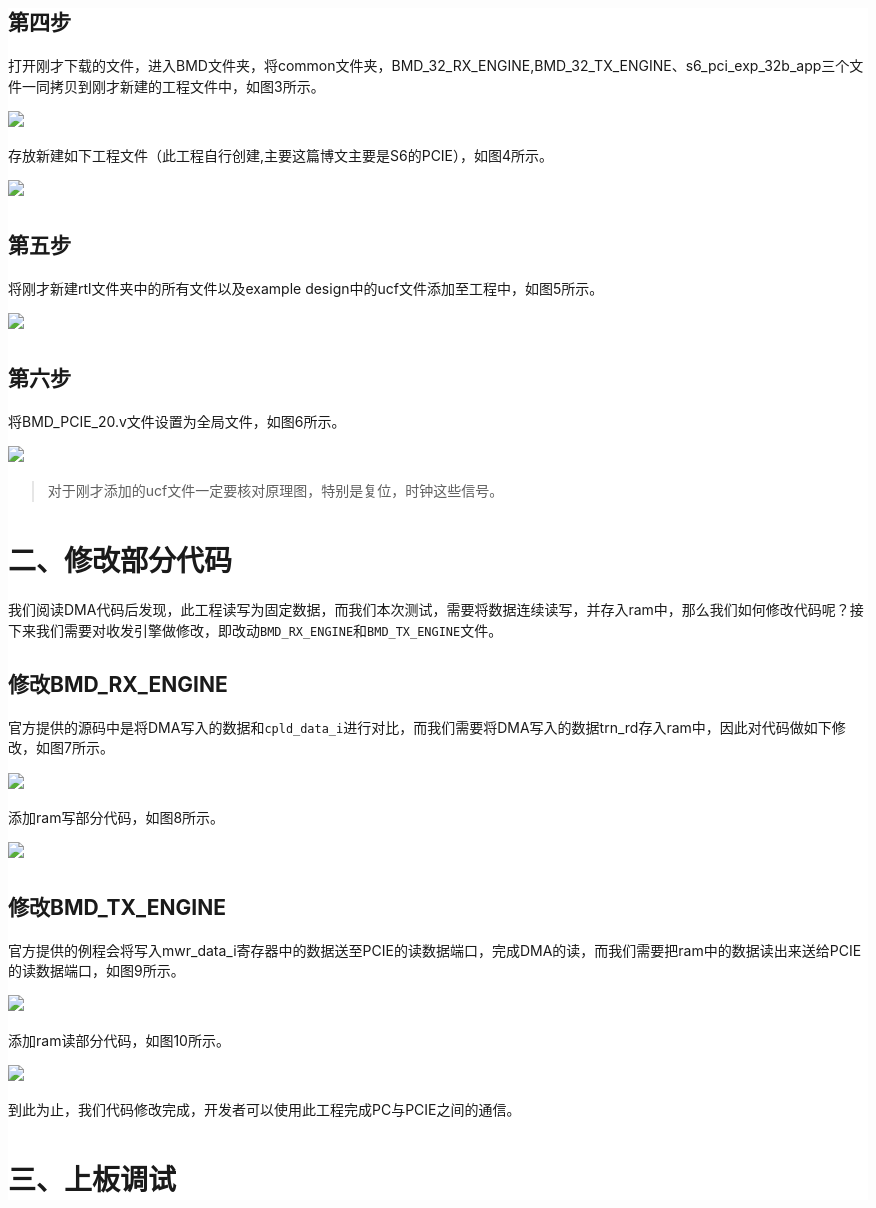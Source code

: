 ## 第四步
打开刚才下载的文件，进入BMD文件夹，将common文件夹，BMD_32_RX_ENGINE,BMD_32_TX_ENGINE、s6_pci_exp_32b_app三个文件一同拷贝到刚才新建的工程文件中，如图3所示。

![](http://ww1.sinaimg.cn/large/ebdd169ely1fv7pu4508dj20jy08mgmc.jpg)

存放新建如下工程文件（此工程自行创建,主要这篇博文主要是S6的PCIE），如图4所示。

![](http://ww1.sinaimg.cn/large/ebdd169ely1fv7pomh8k8j20mh08hmxw.jpg)

## 第五步
将刚才新建rtl文件夹中的所有文件以及example design中的ucf文件添加至工程中，如图5所示。

![](http://ww1.sinaimg.cn/large/ebdd169ely1fv7q64j0i3j20g70dugmm.jpg)

## 第六步
将BMD_PCIE_20.v文件设置为全局文件，如图6所示。

![](http://ww1.sinaimg.cn/large/ebdd169ely1fv7r403j1mj20wv0bijub.jpg)

>对于刚才添加的ucf文件一定要核对原理图，特别是复位，时钟这些信号。

# 二、修改部分代码

我们阅读DMA代码后发现，此工程读写为固定数据，而我们本次测试，需要将数据连续读写，并存入ram中，那么我们如何修改代码呢？接下来我们需要对收发引擎做修改，即改动`BMD_RX_ENGINE`和`BMD_TX_ENGINE`文件。
## 修改BMD_RX_ENGINE

官方提供的源码中是将DMA写入的数据和`cpld_data_i`进行对比，而我们需要将DMA写入的数据trn_rd存入ram中，因此对代码做如下修改，如图7所示。

![](http://ww1.sinaimg.cn/large/ebdd169ely1fv7x9zb77tj21fs0petbb.jpg)

添加ram写部分代码，如图8所示。

![](https://ws1.sinaimg.cn/large/ebdd169ely1fv82cdwip3j21g30l740l.jpg)

## 修改BMD_TX_ENGINE

官方提供的例程会将写入mwr_data_i寄存器中的数据送至PCIE的读数据端口，完成DMA的读，而我们需要把ram中的数据读出来送给PCIE的读数据端口，如图9所示。

![](http://ww1.sinaimg.cn/large/ebdd169ely1fv7xf3opr1j21fh0nmdie.jpg)

添加ram读部分代码，如图10所示。

![](http://ww1.sinaimg.cn/large/ebdd169ely1fv826seykmj21fu0iv76m.jpg)

到此为止，我们代码修改完成，开发者可以使用此工程完成PC与PCIE之间的通信。

# 三、上板调试
